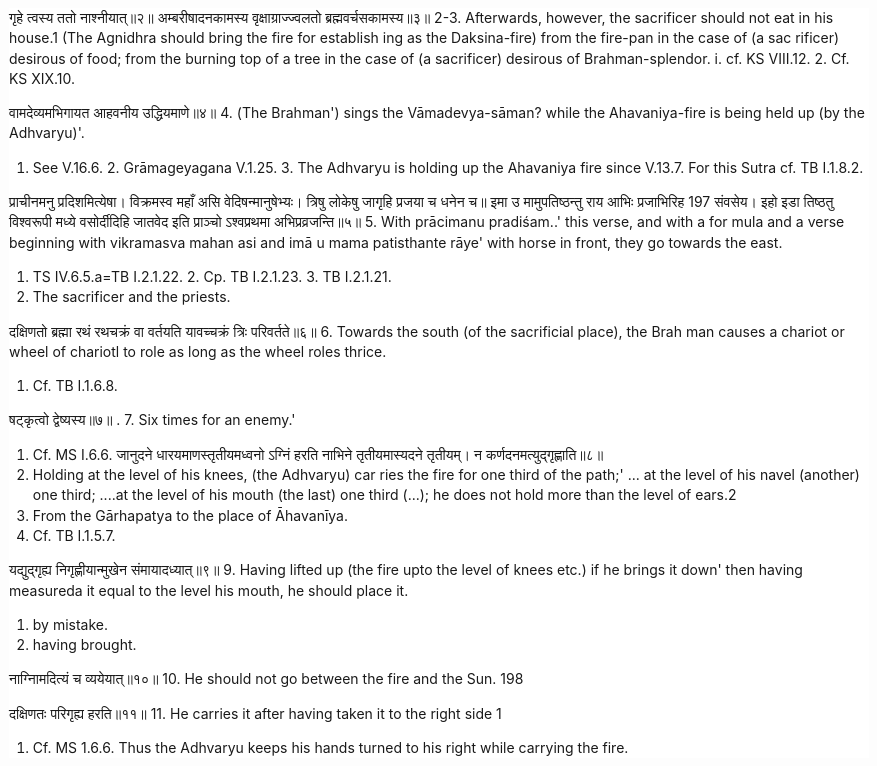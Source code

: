 
गृहे त्वस्य ततो नाश्नीयात्॥२॥ अम्बरीषादनकामस्य वृक्षाग्राज्ज्वलतो ब्रह्मवर्चसकामस्य॥३॥
2-3. Afterwards, however, the sacrificer should not eat in his house.1 (The Agnidhra should bring the fire for establish ing as the Daksina-fire) from the fire-pan in the case of (a sac rificer) desirous of food; from the burning top of a tree in the case of (a sacrificer) desirous of Brahman-splendor. 
i. cf. KS VIII.12. 
2. Cf. KS XIX.10. 

वामदेव्यमभिगायत आहवनीय उद्धियमाणे॥४॥
4. (The Brahman') sings the Vāmadevya-sāman? while the Ahavaniya-fire is being held up (by the Adhvaryu)'. 
1. See V.16.6. 2. Grāmageyagana V.1.25. 3. The Adhvaryu is holding up the Ahavaniya fire since V.13.7. For 
this Sutra cf. TB I.1.8.2. 

प्राचीनमनु प्रदिशमित्येषा। विक्रमस्व महाँ असि वेदिषन्मानुषेभ्यः। त्रिषु लोकेषु जागृहि प्रजया च धनेन च॥ इमा उ मामुपतिष्ठन्तु राय आभिः प्रजाभिरिह 
197 
संवसेय। इहो इडा तिष्ठतु विश्वरूपी मध्ये वसोर्दीदिहि जातवेद इति प्राञ्चो ऽश्वप्रथमा अभिप्रव्रजन्ति॥५॥
5. With prācimanu pradiśam..' this verse, and with a for mula and a verse beginning with vikramasva mahan asi and imā u mama patisthante rāye' with horse in front, they go 
towards the east. 
1. TS IV.6.5.a=TB I.2.1.22. 2. Cp. TB I.2.1.23. 3. TB I.2.1.21. 
4. The sacrificer and the priests. 

दक्षिणतो ब्रह्मा रथं रथचक्रं वा वर्तयति यावच्चक्रं त्रिः परिवर्तते॥६॥
6. Towards the south (of the sacrificial place), the Brah man causes a chariot or wheel of chariotl to role as long as the wheel roles thrice. 
1. Cf. TB I.1.6.8. 

षट्कृत्वो द्वेष्यस्य॥७॥ . 7. Six times for an enemy.' 
1. Cf. MS I.6.6. 
जानुदने धारयमाणस्तृतीयमध्वनो ऽग्निं हरति नाभिने तृतीयमास्यदने तृतीयम्। न कर्णदनमत्युद्गृह्णाति॥८॥
8. Holding at the level of his knees, (the Adhvaryu) car ries the fire for one third of the path;' ... at the level of his navel (another) one third; ....at the level of his mouth (the last) one third (...); he does not hold more than the level of ears.2 
1. From the Gārhapatya to the place of Āhavanīya. 
2. Cf. TB I.1.5.7. 

यद्युद्गृह्य निगृह्णीयान्मुखेन संमायादध्यात्॥९॥
9. Having lifted up (the fire upto the level of knees etc.) if he brings it down' then having measureda it equal to the level his mouth, he should place it. 
1. by mistake. 
2. having brought. 

नाग्निामदित्यं च व्ययेयात्॥१०॥
10. He should not go between the fire and the Sun. 
198 


दक्षिणतः परिगृह्य हरति॥११॥
11. He carries it after having taken it to the right side 1 
1. Cf. MS 1.6.6. Thus the Adhvaryu keeps his hands turned to his 
right while carrying the fire. 
